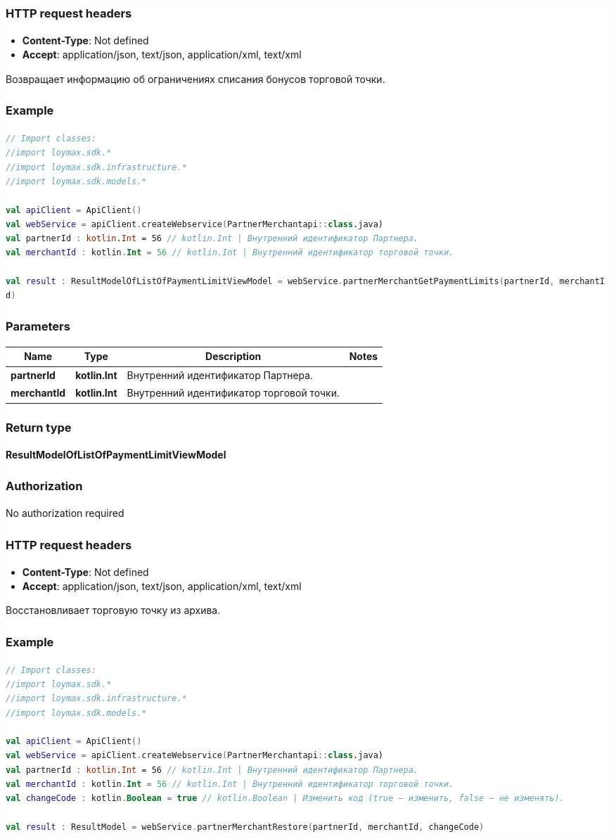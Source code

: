 ### HTTP request headers

 - **Content-Type**: Not defined
 - **Accept**: application/json, text/json, application/xml, text/xml


Возвращает информацию об ограничениях списания бонусов торговой точки.

### Example
```kotlin
// Import classes:
//import loymax.sdk.*
//import loymax.sdk.infrastructure.*
//import loymax.sdk.models.*

val apiClient = ApiClient()
val webService = apiClient.createWebservice(PartnerMerchantapi::class.java)
val partnerId : kotlin.Int = 56 // kotlin.Int | Внутренний идентификатор Партнера.
val merchantId : kotlin.Int = 56 // kotlin.Int | Внутренний идентификатор торговой точки.

val result : ResultModelOfListOfPaymentLimitViewModel = webService.partnerMerchantGetPaymentLimits(partnerId, merchantId)
```

### Parameters

Name | Type | Description  | Notes
------------- | ------------- | ------------- | -------------
 **partnerId** | **kotlin.Int**| Внутренний идентификатор Партнера. |
 **merchantId** | **kotlin.Int**| Внутренний идентификатор торговой точки. |

### Return type

**ResultModelOfListOfPaymentLimitViewModel**

### Authorization

No authorization required

### HTTP request headers

 - **Content-Type**: Not defined
 - **Accept**: application/json, text/json, application/xml, text/xml


Восстановливает торговую точку из архива.

### Example
```kotlin
// Import classes:
//import loymax.sdk.*
//import loymax.sdk.infrastructure.*
//import loymax.sdk.models.*

val apiClient = ApiClient()
val webService = apiClient.createWebservice(PartnerMerchantapi::class.java)
val partnerId : kotlin.Int = 56 // kotlin.Int | Внутренний идентификатор Партнера.
val merchantId : kotlin.Int = 56 // kotlin.Int | Внутренний идентификатор торговой точки.
val changeCode : kotlin.Boolean = true // kotlin.Boolean | Изменить код (true — изменить, false — не изменять).

val result : ResultModel = webService.partnerMerchantRestore(partnerId, merchantId, changeCode)
```

